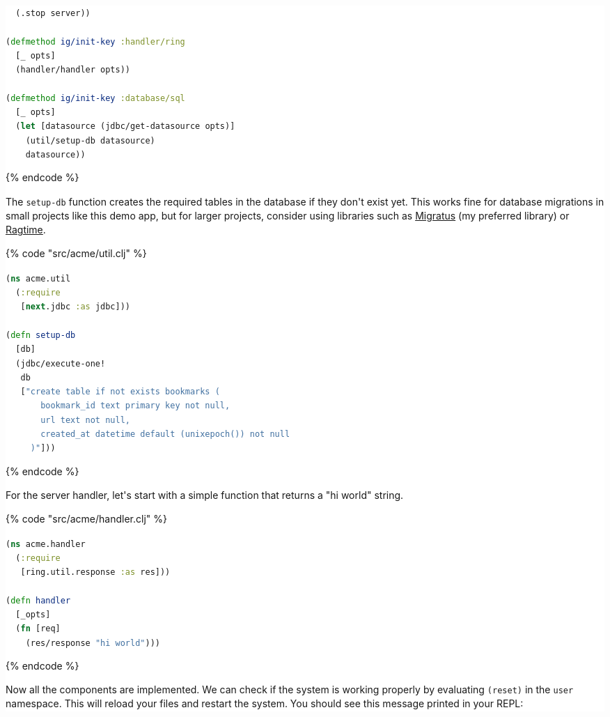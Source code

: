 ```clojure
  (.stop server))

(defmethod ig/init-key :handler/ring
  [_ opts]
  (handler/handler opts))

(defmethod ig/init-key :database/sql
  [_ opts]
  (let [datasource (jdbc/get-datasource opts)]
    (util/setup-db datasource)
    datasource))
```
{% endcode %}

The `setup-db` function creates the required tables in the database if they don't exist yet. This works fine for database migrations in small projects like this demo app, but for larger projects, consider using libraries such as [Migratus](https://github.com/yogthos/migratus) (my preferred library) or [Ragtime](https://github.com/weavejester/ragtime).

{% code "src/acme/util.clj" %}
```clojure
(ns acme.util 
  (:require
   [next.jdbc :as jdbc]))

(defn setup-db
  [db]
  (jdbc/execute-one!
   db
   ["create table if not exists bookmarks (
       bookmark_id text primary key not null,
       url text not null,
       created_at datetime default (unixepoch()) not null
     )"]))
```
{% endcode %}

For the server handler, let's start with a simple function that returns a "hi world" string.

{% code "src/acme/handler.clj" %}
```clojure
(ns acme.handler
  (:require
   [ring.util.response :as res]))

(defn handler
  [_opts]
  (fn [req]
    (res/response "hi world")))
```
{% endcode %}

Now all the components are implemented. We can check if the system is working properly by evaluating `(reset)` in the `user` namespace. This will reload your files and restart the system. You should see this message printed in your REPL:


[^1]: The way Fly.io works under the hood is pretty clever. Instead of running the container image with a runtime like Docker, the image is unpacked and "loaded" into a VM. See [this video explanation](https://www.youtube.com/watch?v=7iypMRKniPU) for more details.
[^2]: If you're interested in learning Clojure, my recommendation is to follow [the official getting started guide](https://clojure.org/guides/getting_started) and join the [Clojurians Slack](https://clojurians.slack.com/). Also, read through this [list of introductory resources](https://gist.github.com/yogthos/be323be0361c589570a6da4ccc85f58f).
[^3]: Kit was a big influence on me when I first started learning web development in Clojure. I never used it directly, but I did use their library choices and project structure as a base for my own projects.
[^4]: There's no "Rails" for the Clojure ecosystem (yet?). The prevailing opinion is to build your own "framework" by composing different libraries together. Most of these libraries are stable and are already used in production by big companies, so don't let this discourage you from doing web development in Clojure!
[^5]: There might be some keys that you add or remove, but the structure of the config file stays the same.
[^6]: "assoc" (associate) is a Clojure slang that means to add or update a key-value pair in a map.
[^7]: For more details on how basic authentication works, check out [the specification](https://www.rfc-editor.org/rfc/rfc7617.html).
[^8]: Here's a cool resource I found when researching Java Dockerfiles: [WhichJDK](https://whichjdk.com). It provides a comprehensive comparison on the different JDKs available and recommendations on which one you should use.
[^9]: Another (non-technically important) argument for live/production REPLs is just because it's cool. Ever since I read the story about [NASA's programmers debugging a spacecraft through a live REPL](https://news.ycombinator.com/item?id=31234338), I've always wanted to try it at least once.
[^10]: If you encounter errors related to Wireguard when running `fly proxy`, you can run `fly doctor` which will hopefully detect issues with your local setup and also suggest fixes for them.